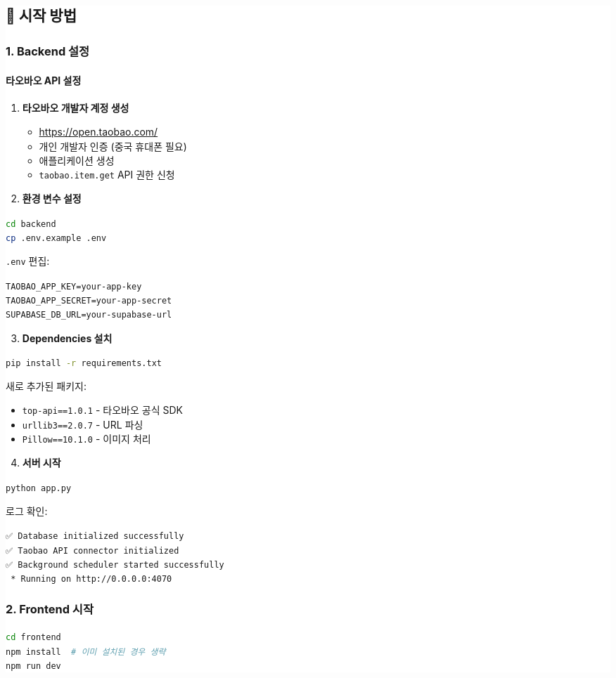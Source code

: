
## 🚀 시작 방법

### 1. Backend 설정

#### 타오바오 API 설정
1. **타오바오 개발자 계정 생성**
   - https://open.taobao.com/
   - 개인 개발자 인증 (중국 휴대폰 필요)
   - 애플리케이션 생성
   - `taobao.item.get` API 권한 신청

2. **환경 변수 설정**
```bash
cd backend
cp .env.example .env
```

`.env` 편집:
```env
TAOBAO_APP_KEY=your-app-key
TAOBAO_APP_SECRET=your-app-secret
SUPABASE_DB_URL=your-supabase-url
```

3. **Dependencies 설치**
```bash
pip install -r requirements.txt
```

새로 추가된 패키지:
- `top-api==1.0.1` - 타오바오 공식 SDK
- `urllib3==2.0.7` - URL 파싱
- `Pillow==10.1.0` - 이미지 처리

4. **서버 시작**
```bash
python app.py
```

로그 확인:
```
✅ Database initialized successfully
✅ Taobao API connector initialized
✅ Background scheduler started successfully
 * Running on http://0.0.0.0:4070
```

### 2. Frontend 시작

```bash
cd frontend
npm install  # 이미 설치된 경우 생략
npm run dev
```
